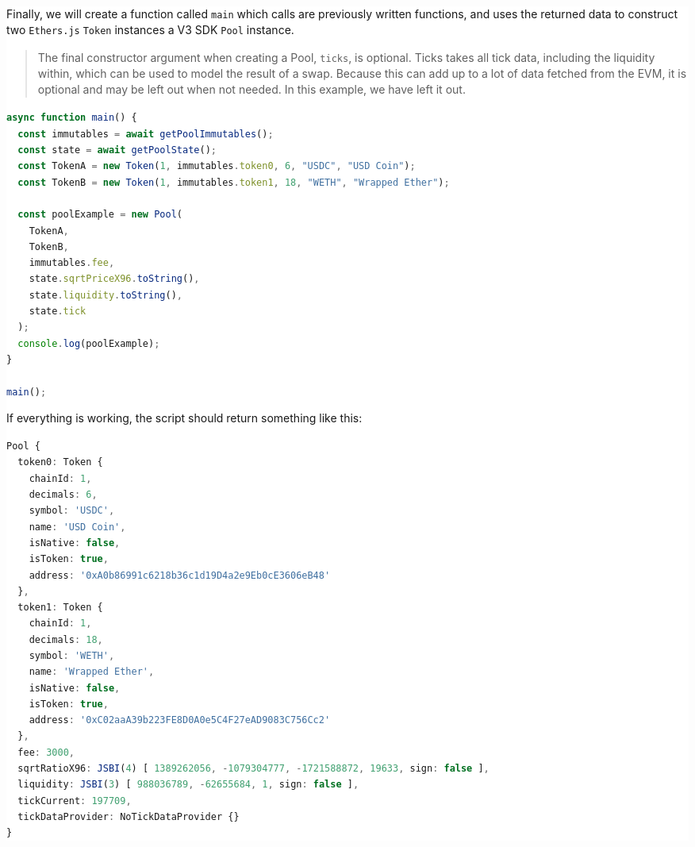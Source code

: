 Finally, we will create a function called `main` which calls are previously written functions, and uses the returned data to construct two `Ethers.js` `Token` instances a V3 SDK `Pool` instance.

> The final constructor argument when creating a Pool, `ticks`, is optional. Ticks takes all tick data, including the liquidity within, which can be used to model the result of a swap. Because this can add up to a lot of data fetched from the EVM, it is optional and may be left out when not needed. In this example, we have left it out.

```typescript
async function main() {
  const immutables = await getPoolImmutables();
  const state = await getPoolState();
  const TokenA = new Token(1, immutables.token0, 6, "USDC", "USD Coin");
  const TokenB = new Token(1, immutables.token1, 18, "WETH", "Wrapped Ether");

  const poolExample = new Pool(
    TokenA,
    TokenB,
    immutables.fee,
    state.sqrtPriceX96.toString(),
    state.liquidity.toString(),
    state.tick
  );
  console.log(poolExample);
}

main();
```

If everything is working, the script should return something like this:

```typescript
Pool {
  token0: Token {
    chainId: 1,
    decimals: 6,
    symbol: 'USDC',
    name: 'USD Coin',
    isNative: false,
    isToken: true,
    address: '0xA0b86991c6218b36c1d19D4a2e9Eb0cE3606eB48'
  },
  token1: Token {
    chainId: 1,
    decimals: 18,
    symbol: 'WETH',
    name: 'Wrapped Ether',
    isNative: false,
    isToken: true,
    address: '0xC02aaA39b223FE8D0A0e5C4F27eAD9083C756Cc2'
  },
  fee: 3000,
  sqrtRatioX96: JSBI(4) [ 1389262056, -1079304777, -1721588872, 19633, sign: false ],
  liquidity: JSBI(3) [ 988036789, -62655684, 1, sign: false ],
  tickCurrent: 197709,
  tickDataProvider: NoTickDataProvider {}
}
```

